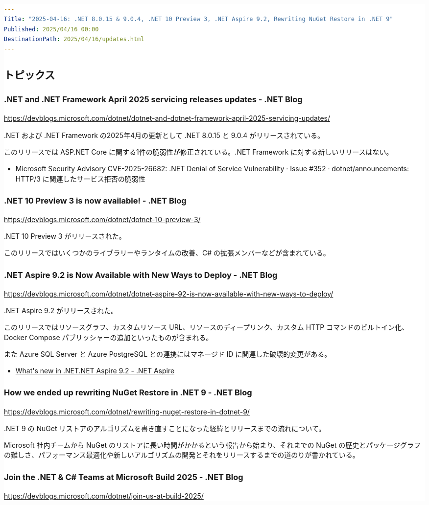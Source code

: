 ```yaml
---
Title: "2025-04-16: .NET 8.0.15 & 9.0.4, .NET 10 Preview 3, .NET Aspire 9.2, Rewriting NuGet Restore in .NET 9"
Published: 2025/04/16 00:00
DestinationPath: 2025/04/16/updates.html
---
```



## トピックス

### .NET and .NET Framework April 2025 servicing releases updates - .NET Blog
https://devblogs.microsoft.com/dotnet/dotnet-and-dotnet-framework-april-2025-servicing-updates/

.NET および .NET Framework の2025年4月の更新として .NET 8.0.15 と 9.0.4 がリリースされている。

このリリースでは ASP.NET Core に関する1件の脆弱性が修正されている。.NET Framework に対する新しいリリースはない。

- [Microsoft Security Advisory CVE-2025-26682: .NET Denial of Service Vulnerability · Issue #352 · dotnet/announcements](https://github.com/dotnet/announcements/issues/352): HTTP/3 に関連したサービス拒否の脆弱性

### .NET 10 Preview 3 is now available! - .NET Blog
https://devblogs.microsoft.com/dotnet/dotnet-10-preview-3/

.NET 10 Preview 3 がリリースされた。

このリリースではいくつかのライブラリーやランタイムの改善、C# の拡張メンバーなどが含まれている。

### .NET Aspire 9.2 is Now Available with New Ways to Deploy - .NET Blog
https://devblogs.microsoft.com/dotnet/dotnet-aspire-92-is-now-available-with-new-ways-to-deploy/

.NET Aspire 9.2 がリリースされた。

このリリースではリソースグラフ、カスタムリソース URL、リソースのディープリンク、カスタム HTTP コマンドのビルトイン化、 Docker Compose パブリッシャーの追加といったものが含まれる。

また Azure SQL Server と Azure PostgreSQL との連携にはマネージド ID に関連した破壊的変更がある。

- [What's new in .NET.NET Aspire 9.2 - .NET Aspire](https://learn.microsoft.com/ja-jp/dotnet/aspire/whats-new/dotnet-aspire-9.2)


### How we ended up rewriting NuGet Restore in .NET 9 - .NET Blog
https://devblogs.microsoft.com/dotnet/rewriting-nuget-restore-in-dotnet-9/

.NET 9 の NuGet リストアのアルゴリズムを書き直すことになった経緯とリリースまでの流れについて。

Microsoft 社内チームから NuGet のリストアに長い時間がかかるという報告から始まり、それまでの NuGet の歴史とパッケージグラフの難しさ、パフォーマンス最適化や新しいアルゴリズムの開発とそれをリリースするまでの道のりが書かれている。

### Join the .NET & C# Teams at Microsoft Build 2025 - .NET Blog
https://devblogs.microsoft.com/dotnet/join-us-at-build-2025/
